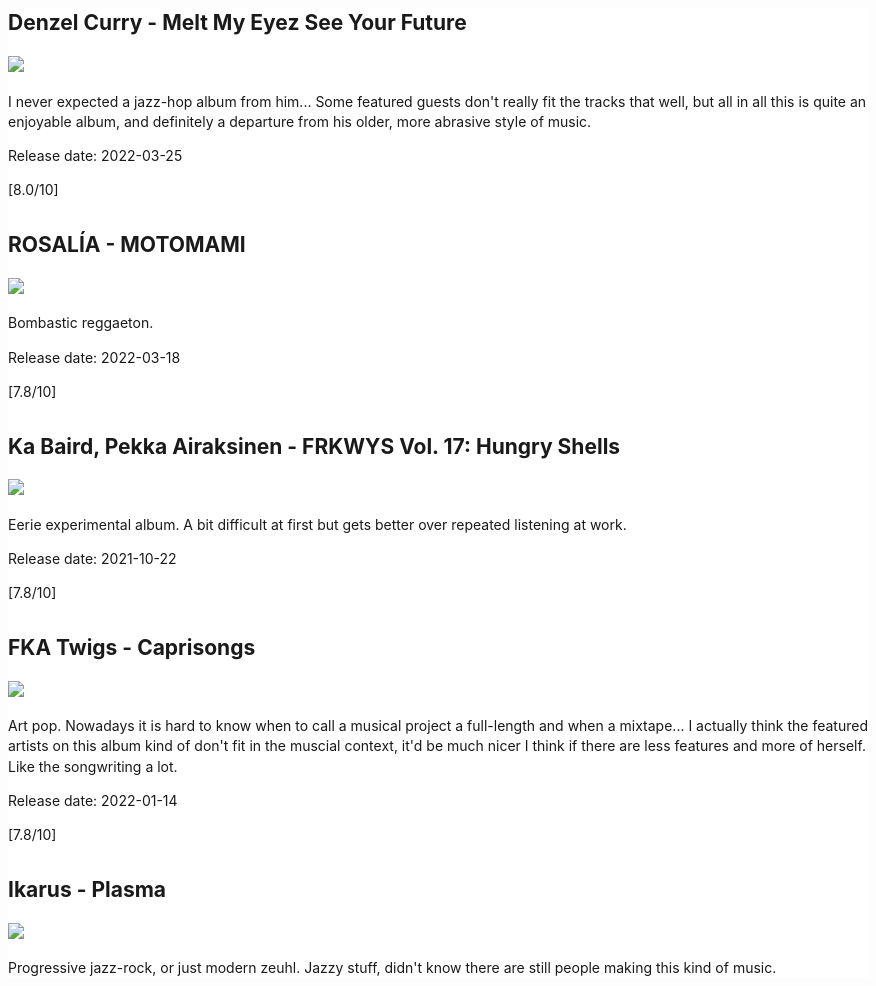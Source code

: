 ## Denzel Curry - Melt My Eyez See Your Future

  ![](https://i.scdn.co/image/ab67616d0000b2735b924aa009b61b6b9d831eec)

  I never expected a jazz-hop album from him... Some featured guests don't really fit the tracks that well, but all in all this is quite an enjoyable album, and definitely a departure from his older, more abrasive style of music.

  Release date: 2022-03-25

  [8.0/10]

## ROSALÍA - MOTOMAMI

  ![](https://i.scdn.co/image/ab67616d0000b2730c179967a265de0fc76382fe)

  Bombastic reggaeton.

  Release date: 2022-03-18

  [7.8/10]

## Ka Baird, Pekka Airaksinen - FRKWYS Vol. 17: Hungry Shells

  ![](https://f4.bcbits.com/img/a1513811650_16.jpg)

  Eerie experimental album. A bit difficult at first but gets better over repeated listening at work.

  Release date: 2021-10-22

  [7.8/10]

## FKA Twigs - Caprisongs

  ![](https://media.pitchfork.com/photos/61d740b79a8903a73574e2a5/1:1/w_600/FKA-twigs-Caprisongs.jpg)

  Art pop. Nowadays it is hard to know when to call a musical project a full-length and when a mixtape... I actually think the featured artists on this album kind of don't fit in the muscial context, it'd be much nicer I think if there are less features and more of herself. Like the songwriting a lot.

  Release date: 2022-01-14

  [7.8/10]

## Ikarus - Plasma

  ![](https://f4.bcbits.com/img/a0841614421_16.jpg)

  Progressive jazz-rock, or just modern zeuhl. Jazzy stuff, didn't know there are still people making this kind of music.
